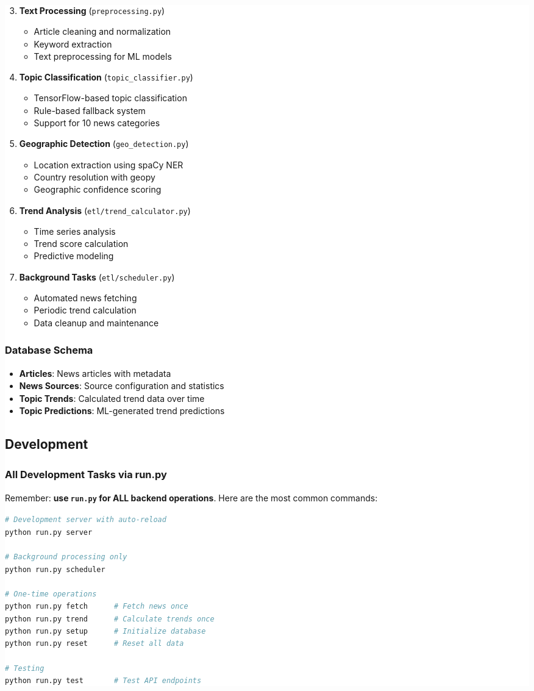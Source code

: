 3. **Text Processing** (`preprocessing.py`)

   - Article cleaning and normalization
   - Keyword extraction
   - Text preprocessing for ML models

4. **Topic Classification** (`topic_classifier.py`)

   - TensorFlow-based topic classification
   - Rule-based fallback system
   - Support for 10 news categories

5. **Geographic Detection** (`geo_detection.py`)

   - Location extraction using spaCy NER
   - Country resolution with geopy
   - Geographic confidence scoring

6. **Trend Analysis** (`etl/trend_calculator.py`)

   - Time series analysis
   - Trend score calculation
   - Predictive modeling

7. **Background Tasks** (`etl/scheduler.py`)
   - Automated news fetching
   - Periodic trend calculation
   - Data cleanup and maintenance

### Database Schema

- **Articles**: News articles with metadata
- **News Sources**: Source configuration and statistics
- **Topic Trends**: Calculated trend data over time
- **Topic Predictions**: ML-generated trend predictions

## Development

### All Development Tasks via run.py

Remember: **use `run.py` for ALL backend operations**. Here are the most common commands:

```bash
# Development server with auto-reload
python run.py server

# Background processing only
python run.py scheduler

# One-time operations
python run.py fetch      # Fetch news once
python run.py trend      # Calculate trends once
python run.py setup      # Initialize database
python run.py reset      # Reset all data

# Testing
python run.py test       # Test API endpoints
```

